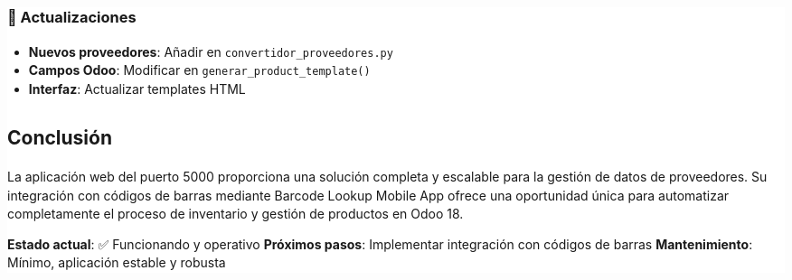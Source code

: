 ### 🔄 Actualizaciones
- **Nuevos proveedores**: Añadir en `convertidor_proveedores.py`
- **Campos Odoo**: Modificar en `generar_product_template()`
- **Interfaz**: Actualizar templates HTML

## Conclusión

La aplicación web del puerto 5000 proporciona una solución completa y escalable para la gestión de datos de proveedores. Su integración con códigos de barras mediante Barcode Lookup Mobile App ofrece una oportunidad única para automatizar completamente el proceso de inventario y gestión de productos en Odoo 18.

**Estado actual**: ✅ Funcionando y operativo
**Próximos pasos**: Implementar integración con códigos de barras
**Mantenimiento**: Mínimo, aplicación estable y robusta